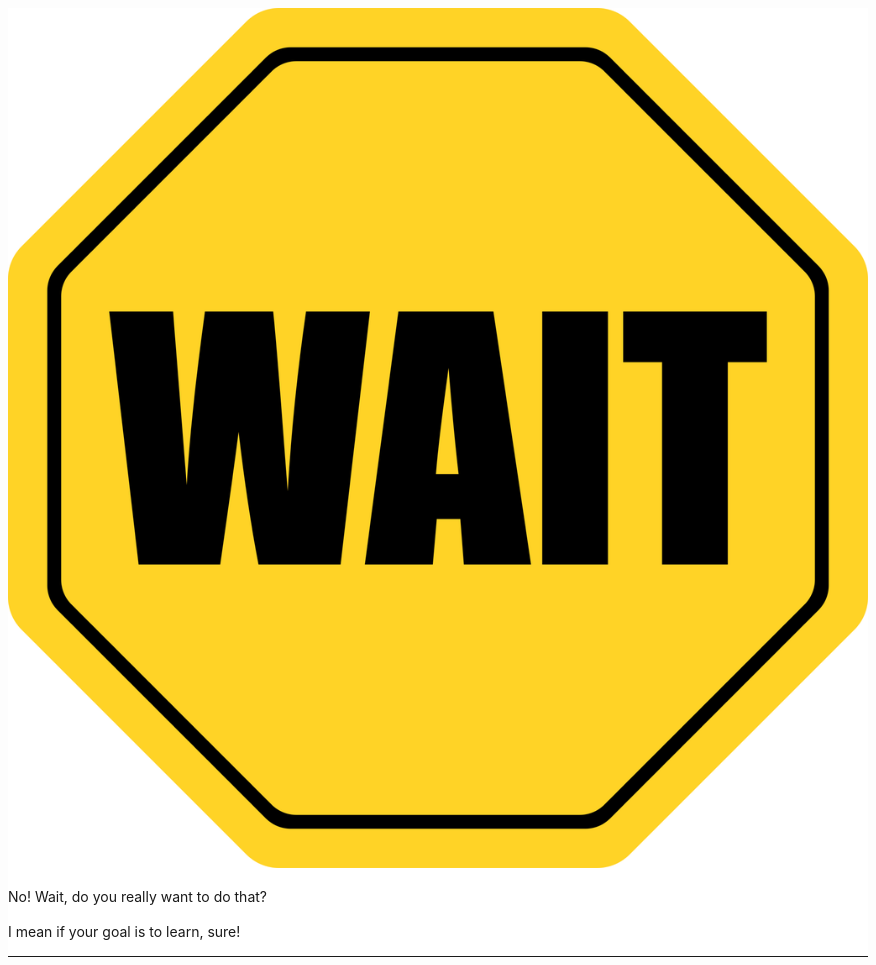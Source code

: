 ![wait](images/wait.svg)

No! Wait, do you really want to do that?

I mean if your goal is to learn, sure!

------